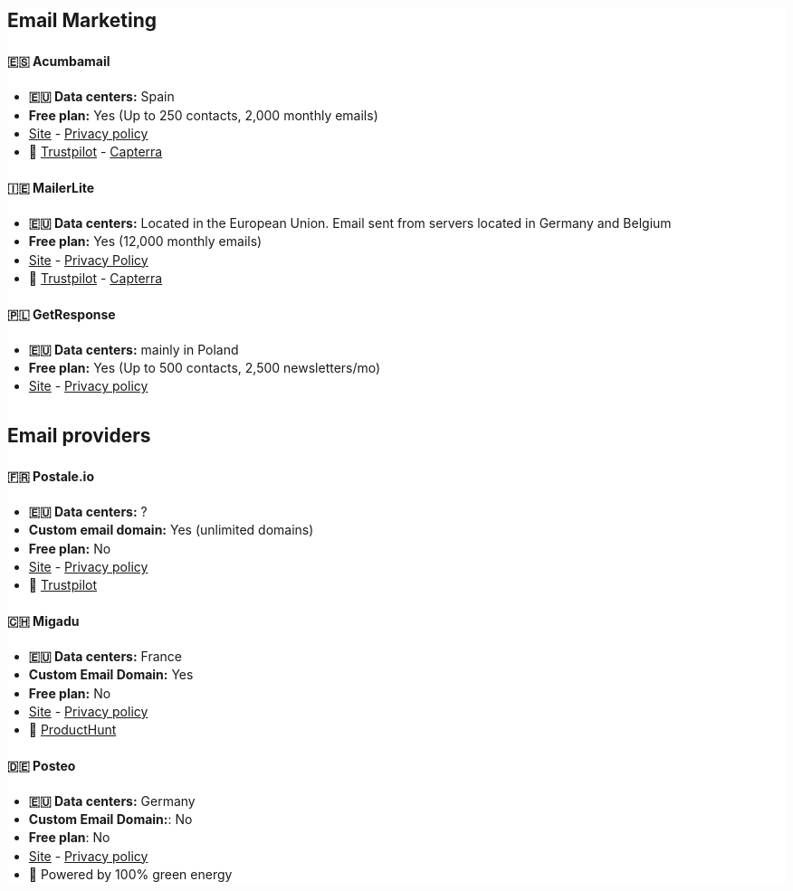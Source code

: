 ## Email Marketing <span name="emailmarketing"></span>

#### **🇪🇸 Acumbamail**

- **🇪🇺 Data centers:** Spain
- **Free plan:** Yes (Up to 250 contacts, 2,000 monthly emails)
- [Site](https://acumbamail.com/it/) - [Privacy policy](https://acumbamail.com/en/privacy-policy/)
- 🥇 [Trustpilot](https://www.trustpilot.com/review/acumbamail.com) - [Capterra](https://www.capterra.com/p/195838/Acumbamail/)

#### **🇮🇪 MailerLite**

- **🇪🇺 Data centers:** Located in the European Union. Email sent from servers located in Germany and Belgium
- **Free plan:** Yes (12,000 monthly emails)
- [Site](https://www.mailerlite.com/) - [Privacy Policy](https://www.mailerlite.com/legal/privacy-policy)
- 🥇 [Trustpilot](https://www.trustpilot.com/review/mailerlite.com) - [Capterra](https://www.capterra.com/p/136603/MailerLite/)

#### **🇵🇱 GetResponse**

- **🇪🇺 Data centers:** mainly in Poland
- **Free plan:** Yes (Up to 500 contacts, 2,500 newsletters/mo)
- [Site](https://www.getresponse.com/) - [Privacy policy](https://www.getresponse.com/legal/privacy)

## Email providers <span name="emailproviders"></span>

#### **🇫🇷 Postale.io**

- **🇪🇺 Data centers:** ?
- **Custom email domain:** Yes (unlimited domains)
- **Free plan:** No
- [Site](https://www.postale.io/) - [Privacy policy](https://postale.io/privacy-policy)
- 🥇 [Trustpilot](https://www.trustpilot.com/review/postale.io)

#### **🇨🇭 Migadu**

- **🇪🇺 Data centers:** France
- **Custom Email Domain:** Yes
- **Free plan:** No
- [Site](https://www.migadu.com/) - [Privacy policy](https://www.migadu.com/privacy/)
- 🥇 [ProductHunt](https://www.producthunt.com/products/migadu)

#### **🇩🇪 Posteo**

- **🇪🇺 Data centers:** Germany
- **Custom Email Domain:**: No
- **Free plan**: No
- [Site](https://posteo.de/en) - [Privacy policy](https://posteo.de/en/site/privacy_policy)
- 🌱 Powered by 100% green energy
